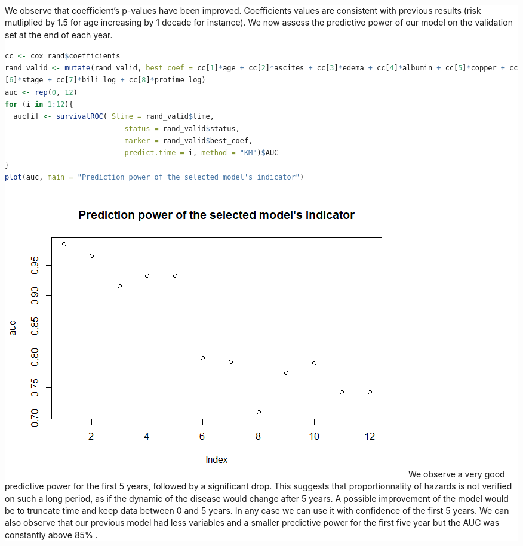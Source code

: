 We observe that coefficient’s p-values have been improved. Coefficients
values are consistent with previous results (risk mutliplied by 1.5 for
age increasing by 1 decade for instance). We now assess the predictive
power of our model on the validation set at the end of each year.

``` r
cc <- cox_rand$coefficients
rand_valid <- mutate(rand_valid, best_coef = cc[1]*age + cc[2]*ascites + cc[3]*edema + cc[4]*albumin + cc[5]*copper + cc[6]*stage + cc[7]*bili_log + cc[8]*protime_log)
auc <- rep(0, 12)
for (i in 1:12){
  auc[i] <- survivalROC( Stime = rand_valid$time,
                            status = rand_valid$status,
                            marker = rand_valid$best_coef,
                            predict.time = i, method = "KM")$AUC
}
plot(auc, main = "Prediction power of the selected model's indicator")
```

![](survival_analysis_project_files/figure-gfm/unnamed-chunk-22-1.png)
We observe a very good predictive power for the first 5 years, followed
by a significant drop. This suggests that proportionnality of hazards is
not verified on such a long period, as if the dynamic of the disease
would change after 5 years. A possible improvement of the model would be
to truncate time and keep data between 0 and 5 years. In any case we can
use it with confidence of the first 5 years. We can also observe that
our previous model had less variables and a smaller predictive power for
the first five year but the AUC was constantly above 85% .
